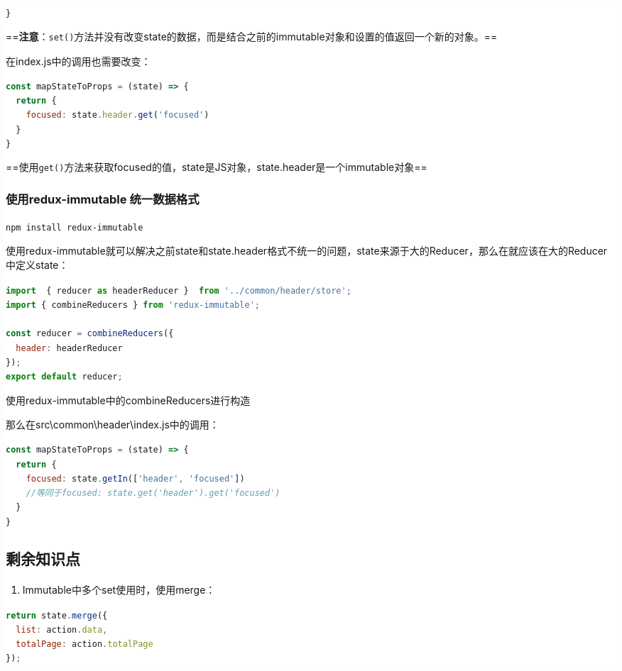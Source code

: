 ```jsx
}
```

==**注意**：`set()`方法并没有改变state的数据，而是结合之前的immutable对象和设置的值返回一个新的对象。==

在index.js中的调用也需要改变：

```jsx
const mapStateToProps = (state) => {
  return {
    focused: state.header.get('focused')
  }
}
```

==使用`get()`方法来获取focused的值，state是JS对象，state.header是一个immutable对象==

###  使用redux-immutable 统一数据格式

```shell
npm install redux-immutable
```

使用redux-immutable就可以解决之前state和state.header格式不统一的问题，state来源于大的Reducer，那么在就应该在大的Reducer中定义state：

```jsx
import  { reducer as headerReducer }  from '../common/header/store';
import { combineReducers } from 'redux-immutable';

const reducer = combineReducers({
  header: headerReducer
});
export default reducer;
```

使用redux-immutable中的combineReducers进行构造

那么在src\common\header\index.js中的调用：

```jsx
const mapStateToProps = (state) => {
  return {
    focused: state.getIn(['header', 'focused']) 
    //等同于focused: state.get('header').get('focused')
  }
}
```

## 剩余知识点

1. Immutable中多个set使用时，使用merge：

```jsx
return state.merge({
  list: action.data,
  totalPage: action.totalPage
});
```
